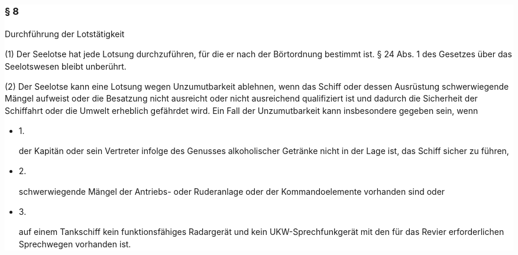 <span id="BJNR012900987BJNE000900328.html"></span>

### § 8  
Durchführung der Lotstätigkeit

<div>

<div class="jnhtml">

<div>

<div class="jurAbsatz">

(1) Der Seelotse hat jede Lotsung durchzuführen, für die er nach der
Börtordnung bestimmt ist. § 24 Abs. 1 des Gesetzes über das
Seelotswesen bleibt unberührt.

</div>

<div class="jurAbsatz">

(2) Der Seelotse kann eine Lotsung wegen Unzumutbarkeit ablehnen, wenn
das Schiff oder dessen Ausrüstung schwerwiegende Mängel aufweist oder
die Besatzung nicht ausreicht oder nicht ausreichend qualifiziert ist
und dadurch die Sicherheit der Schiffahrt oder die Umwelt erheblich
gefährdet wird. Ein Fall der Unzumutbarkeit kann insbesondere gegeben
sein, wenn

  - 1\.
    
    <div style="">
    
    der Kapitän oder sein Vertreter infolge des Genusses alkoholischer
    Getränke nicht in der Lage ist, das Schiff sicher zu führen,
    
    </div>

  - 2\.
    
    <div style="">
    
    schwerwiegende Mängel der Antriebs- oder Ruderanlage oder der
    Kommandoelemente vorhanden sind oder
    
    </div>

  - 3\.
    
    <div style="">
    
    auf einem Tankschiff kein funktionsfähiges Radargerät und kein
    UKW-Sprechfunkgerät mit den für das Revier erforderlichen
    Sprechwegen vorhanden ist.
    
    </div>

</div>

</div>

</div>
